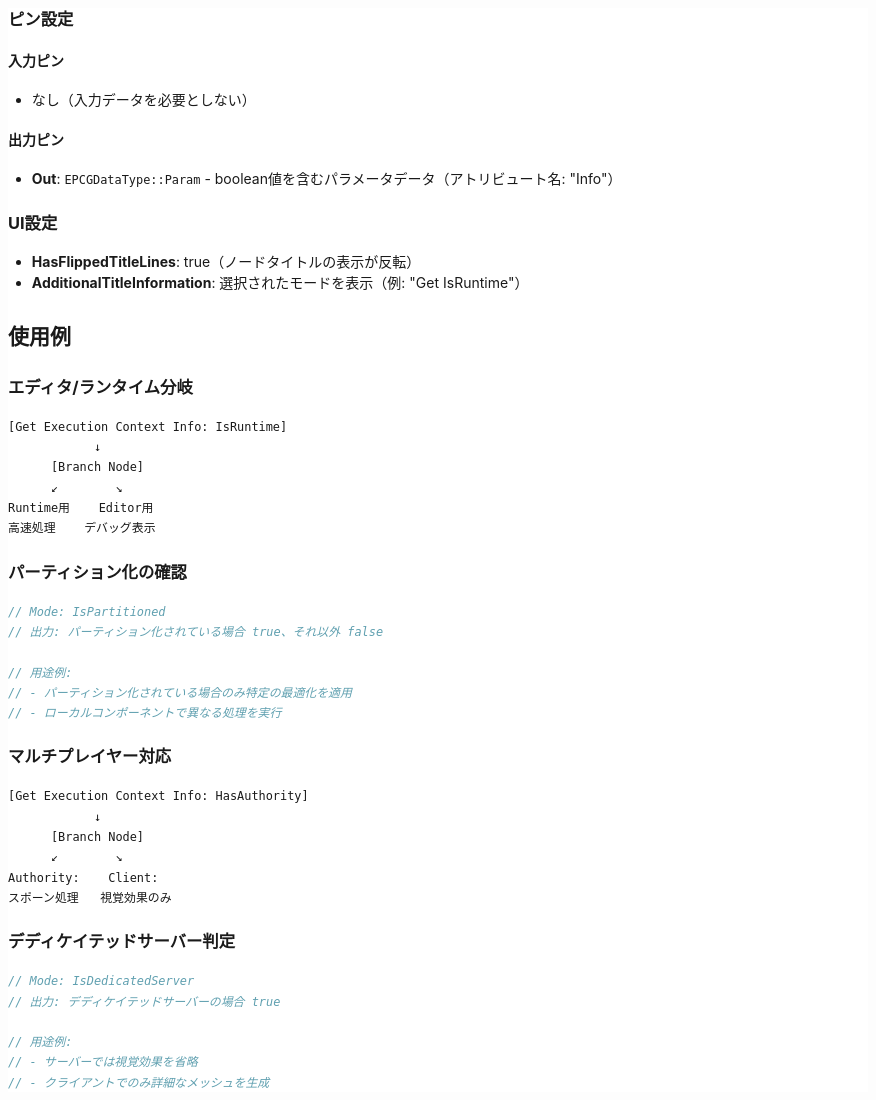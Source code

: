 ### ピン設定

#### 入力ピン
- なし（入力データを必要としない）

#### 出力ピン
- **Out**: `EPCGDataType::Param` - boolean値を含むパラメータデータ（アトリビュート名: "Info"）

### UI設定

- **HasFlippedTitleLines**: true（ノードタイトルの表示が反転）
- **AdditionalTitleInformation**: 選択されたモードを表示（例: "Get IsRuntime"）

## 使用例

### エディタ/ランタイム分岐

```
[Get Execution Context Info: IsRuntime]
            ↓
      [Branch Node]
      ↙        ↘
Runtime用    Editor用
高速処理    デバッグ表示
```

### パーティション化の確認

```cpp
// Mode: IsPartitioned
// 出力: パーティション化されている場合 true、それ以外 false

// 用途例:
// - パーティション化されている場合のみ特定の最適化を適用
// - ローカルコンポーネントで異なる処理を実行
```

### マルチプレイヤー対応

```
[Get Execution Context Info: HasAuthority]
            ↓
      [Branch Node]
      ↙        ↘
Authority:    Client:
スポーン処理   視覚効果のみ
```

### デディケイテッドサーバー判定

```cpp
// Mode: IsDedicatedServer
// 出力: デディケイテッドサーバーの場合 true

// 用途例:
// - サーバーでは視覚効果を省略
// - クライアントでのみ詳細なメッシュを生成
```
